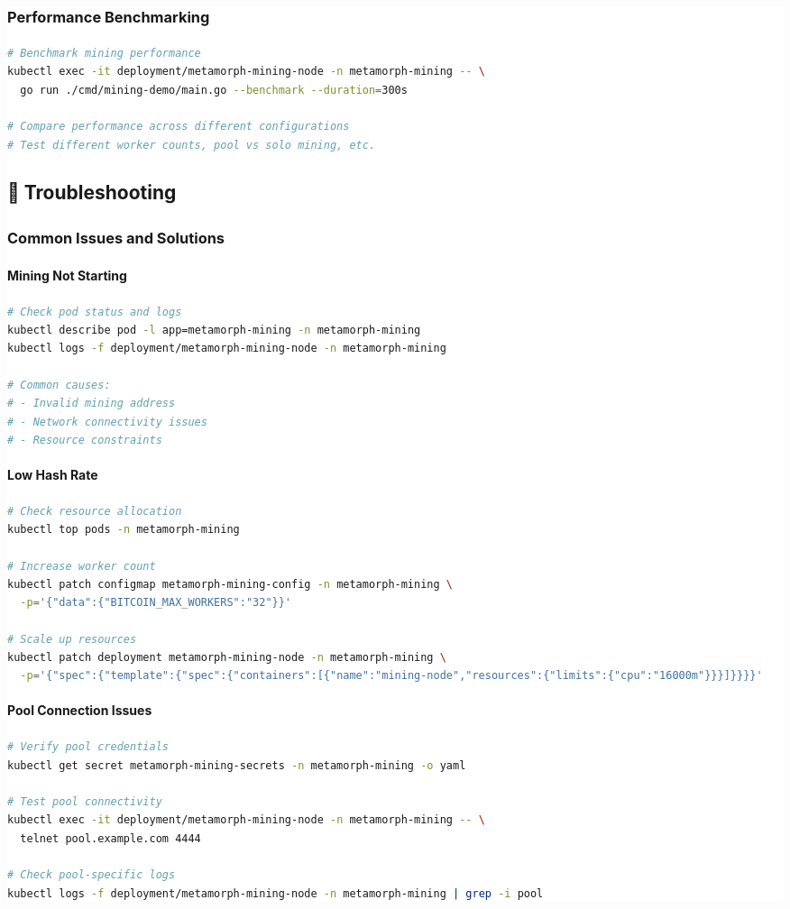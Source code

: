 ### Performance Benchmarking
```bash
# Benchmark mining performance
kubectl exec -it deployment/metamorph-mining-node -n metamorph-mining -- \
  go run ./cmd/mining-demo/main.go --benchmark --duration=300s

# Compare performance across different configurations
# Test different worker counts, pool vs solo mining, etc.
```

## 🚨 Troubleshooting

### Common Issues and Solutions

#### Mining Not Starting
```bash
# Check pod status and logs
kubectl describe pod -l app=metamorph-mining -n metamorph-mining
kubectl logs -f deployment/metamorph-mining-node -n metamorph-mining

# Common causes:
# - Invalid mining address
# - Network connectivity issues
# - Resource constraints
```

#### Low Hash Rate
```bash
# Check resource allocation
kubectl top pods -n metamorph-mining

# Increase worker count
kubectl patch configmap metamorph-mining-config -n metamorph-mining \
  -p='{"data":{"BITCOIN_MAX_WORKERS":"32"}}'

# Scale up resources
kubectl patch deployment metamorph-mining-node -n metamorph-mining \
  -p='{"spec":{"template":{"spec":{"containers":[{"name":"mining-node","resources":{"limits":{"cpu":"16000m"}}}]}}}}'
```

#### Pool Connection Issues
```bash
# Verify pool credentials
kubectl get secret metamorph-mining-secrets -n metamorph-mining -o yaml

# Test pool connectivity
kubectl exec -it deployment/metamorph-mining-node -n metamorph-mining -- \
  telnet pool.example.com 4444

# Check pool-specific logs
kubectl logs -f deployment/metamorph-mining-node -n metamorph-mining | grep -i pool
```
